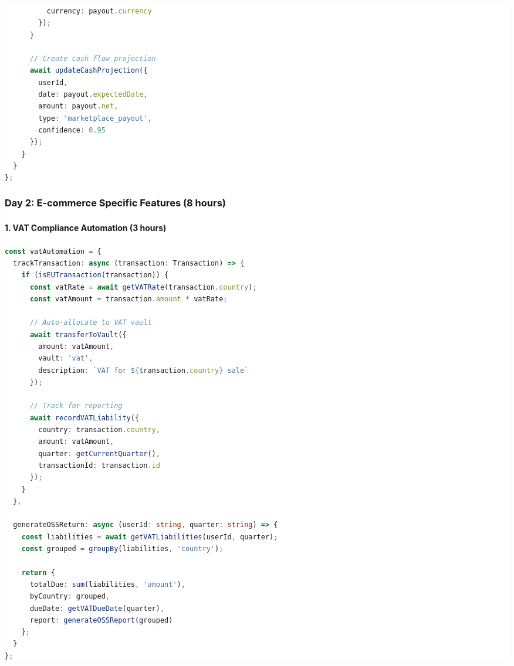 ```typescript
          currency: payout.currency
        });
      }
      
      // Create cash flow projection
      await updateCashProjection({
        userId,
        date: payout.expectedDate,
        amount: payout.net,
        type: 'marketplace_payout',
        confidence: 0.95
      });
    }
  }
};
```

### Day 2: E-commerce Specific Features (8 hours)

#### 1. VAT Compliance Automation (3 hours)
```typescript
const vatAutomation = {
  trackTransaction: async (transaction: Transaction) => {
    if (isEUTransaction(transaction)) {
      const vatRate = await getVATRate(transaction.country);
      const vatAmount = transaction.amount * vatRate;
      
      // Auto-allocate to VAT vault
      await transferToVault({
        amount: vatAmount,
        vault: 'vat',
        description: `VAT for ${transaction.country} sale`
      });
      
      // Track for reporting
      await recordVATLiability({
        country: transaction.country,
        amount: vatAmount,
        quarter: getCurrentQuarter(),
        transactionId: transaction.id
      });
    }
  },
  
  generateOSSReturn: async (userId: string, quarter: string) => {
    const liabilities = await getVATLiabilities(userId, quarter);
    const grouped = groupBy(liabilities, 'country');
    
    return {
      totalDue: sum(liabilities, 'amount'),
      byCountry: grouped,
      dueDate: getVATDueDate(quarter),
      report: generateOSSReport(grouped)
    };
  }
};
```
